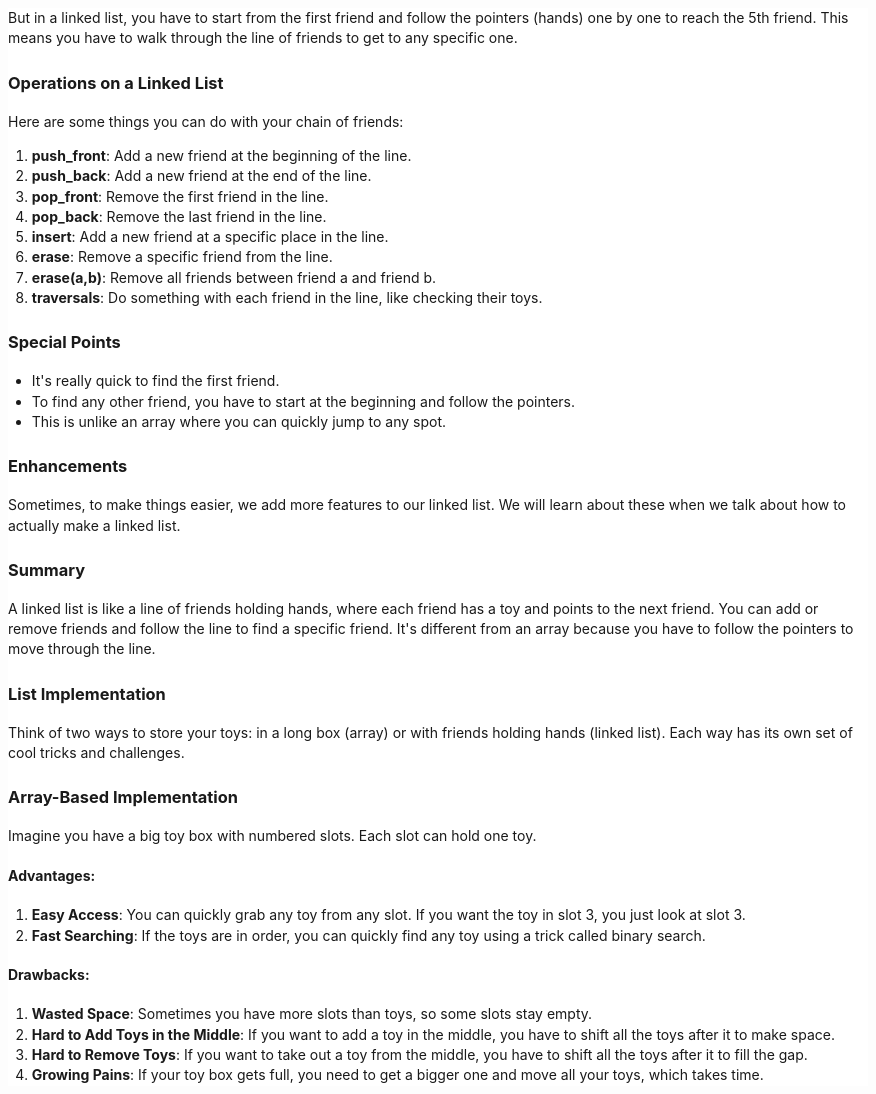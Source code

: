 But in a linked list, you have to start from the first friend and follow the pointers (hands) one by one to reach the 5th friend. This means you have to walk through the line of friends to get to any specific one.

### Operations on a Linked List
Here are some things you can do with your chain of friends:

1. **push_front**: Add a new friend at the beginning of the line.
2. **push_back**: Add a new friend at the end of the line.
3. **pop_front**: Remove the first friend in the line.
4. **pop_back**: Remove the last friend in the line.
5. **insert**: Add a new friend at a specific place in the line.
6. **erase**: Remove a specific friend from the line.
7. **erase(a,b)**: Remove all friends between friend a and friend b.
8. **traversals**: Do something with each friend in the line, like checking their toys.

### Special Points
- It's really quick to find the first friend.
- To find any other friend, you have to start at the beginning and follow the pointers.
- This is unlike an array where you can quickly jump to any spot.

### Enhancements
Sometimes, to make things easier, we add more features to our linked list. We will learn about these when we talk about how to actually make a linked list.

### Summary
A linked list is like a line of friends holding hands, where each friend has a toy and points to the next friend. You can add or remove friends and follow the line to find a specific friend. It's different from an array because you have to follow the pointers to move through the line.

### List Implementation
Think of two ways to store your toys: in a long box (array) or with friends holding hands (linked list). Each way has its own set of cool tricks and challenges.

### Array-Based Implementation
Imagine you have a big toy box with numbered slots. Each slot can hold one toy.

#### Advantages:
1. **Easy Access**: You can quickly grab any toy from any slot. If you want the toy in slot 3, you just look at slot 3.
2. **Fast Searching**: If the toys are in order, you can quickly find any toy using a trick called binary search.

#### Drawbacks:
1. **Wasted Space**: Sometimes you have more slots than toys, so some slots stay empty.
2. **Hard to Add Toys in the Middle**: If you want to add a toy in the middle, you have to shift all the toys after it to make space.
3. **Hard to Remove Toys**: If you want to take out a toy from the middle, you have to shift all the toys after it to fill the gap.
4. **Growing Pains**: If your toy box gets full, you need to get a bigger one and move all your toys, which takes time.

